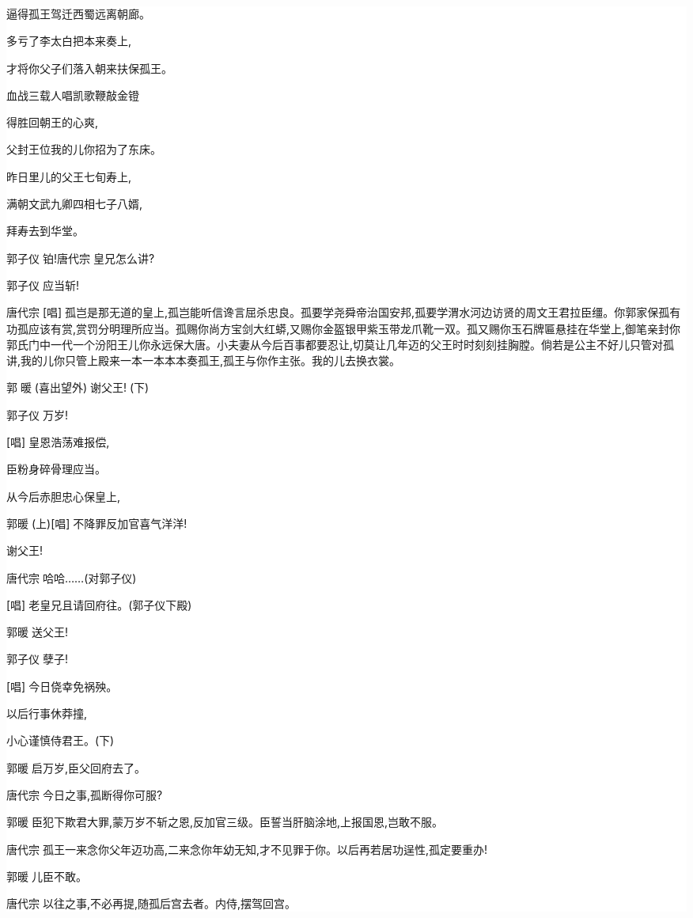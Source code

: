 逼得孤王驾迁西蜀远离朝廊。

多亏了李太白把本来奏上,

才将你父子们落入朝来扶保孤王。

血战三载人唱凯歌鞭敲金镫

得胜回朝王的心爽,

父封王位我的儿你招为了东床。

昨日里儿的父王七旬寿上,

满朝文武九卿四相七子八婿,

拜寿去到华堂。

郭子仪 铂!唐代宗 皇兄怎么讲?

郭子仪 应当斩!

唐代宗 [唱] 孤岂是那无道的皇上,孤岂能听信谗言屈杀忠良。孤要学尧舜帝治国安邦,孤要学渭水河边访贤的周文王君拉臣缰。你郭家保孤有功孤应该有赏,赏罚分明理所应当。孤赐你尚方宝剑大红蟒,又赐你金盔银甲紫玉带龙爪靴一双。孤又赐你玉石牌匾悬挂在华堂上,御笔亲封你郭氏门中一代一个汾阳王儿你永远保大唐。小夫妻从今后百事都要忍让,切莫让几年迈的父王时时刻刻挂胸膛。倘若是公主不好儿只管对孤讲,我的儿你只管上殿来一本一本本本奏孤王,孤王与你作主张。我的儿去换衣裳。

郭 暖 (喜出望外) 谢父王! (下)

郭子仪 万岁!

[唱] 皇恩浩荡难报偿,

臣粉身碎骨理应当。

从今后赤胆忠心保皇上,

郭暖 (上)[唱] 不降罪反加官喜气洋洋!

谢父王!

唐代宗 哈哈……(对郭子仪)

[唱] 老皇兄且请回府往。(郭子仪下殿)

郭暖 送父王!

郭子仪 孽子!

[唱] 今日侥幸免祸殃。

以后行事休莽撞,

小心谨慎侍君王。(下)

郭暖 启万岁,臣父回府去了。

唐代宗 今日之事,孤断得你可服?

郭暖 臣犯下欺君大罪,蒙万岁不斩之恩,反加官三级。臣誓当肝脑涂地,上报国恩,岂敢不服。

唐代宗 孤王一来念你父年迈功高,二来念你年幼无知,才不见罪于你。以后再若居功逞性,孤定要重办!

郭暖 儿臣不敢。

唐代宗 以往之事,不必再提,随孤后宫去者。内侍,摆驾回宫。
